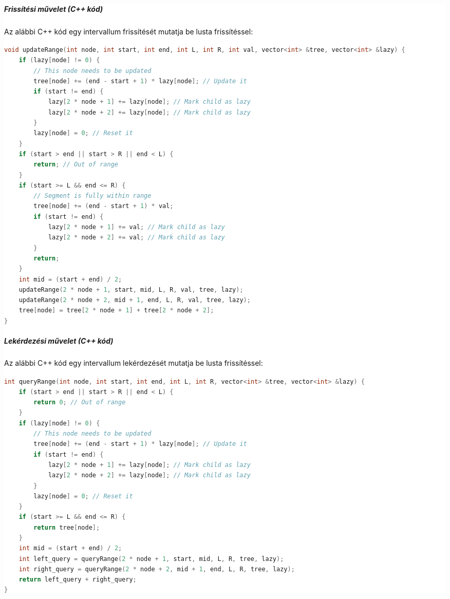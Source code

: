 ##### Frissítési művelet (C++ kód)

Az alábbi C++ kód egy intervallum frissítését mutatja be lusta frissítéssel:

```cpp
void updateRange(int node, int start, int end, int L, int R, int val, vector<int> &tree, vector<int> &lazy) {
    if (lazy[node] != 0) {
        // This node needs to be updated
        tree[node] += (end - start + 1) * lazy[node]; // Update it
        if (start != end) {
            lazy[2 * node + 1] += lazy[node]; // Mark child as lazy
            lazy[2 * node + 2] += lazy[node]; // Mark child as lazy
        }
        lazy[node] = 0; // Reset it
    }
    if (start > end || start > R || end < L) {
        return; // Out of range
    }
    if (start >= L && end <= R) {
        // Segment is fully within range
        tree[node] += (end - start + 1) * val;
        if (start != end) {
            lazy[2 * node + 1] += val; // Mark child as lazy
            lazy[2 * node + 2] += val; // Mark child as lazy
        }
        return;
    }
    int mid = (start + end) / 2;
    updateRange(2 * node + 1, start, mid, L, R, val, tree, lazy);
    updateRange(2 * node + 2, mid + 1, end, L, R, val, tree, lazy);
    tree[node] = tree[2 * node + 1] + tree[2 * node + 2];
}
```

##### Lekérdezési művelet (C++ kód)

Az alábbi C++ kód egy intervallum lekérdezését mutatja be lusta frissítéssel:

```cpp
int queryRange(int node, int start, int end, int L, int R, vector<int> &tree, vector<int> &lazy) {
    if (start > end || start > R || end < L) {
        return 0; // Out of range
    }
    if (lazy[node] != 0) {
        // This node needs to be updated
        tree[node] += (end - start + 1) * lazy[node]; // Update it
        if (start != end) {
            lazy[2 * node + 1] += lazy[node]; // Mark child as lazy
            lazy[2 * node + 2] += lazy[node]; // Mark child as lazy
        }
        lazy[node] = 0; // Reset it
    }
    if (start >= L && end <= R) {
        return tree[node];
    }
    int mid = (start + end) / 2;
    int left_query = queryRange(2 * node + 1, start, mid, L, R, tree, lazy);
    int right_query = queryRange(2 * node + 2, mid + 1, end, L, R, tree, lazy);
    return left_query + right_query;
}
```
